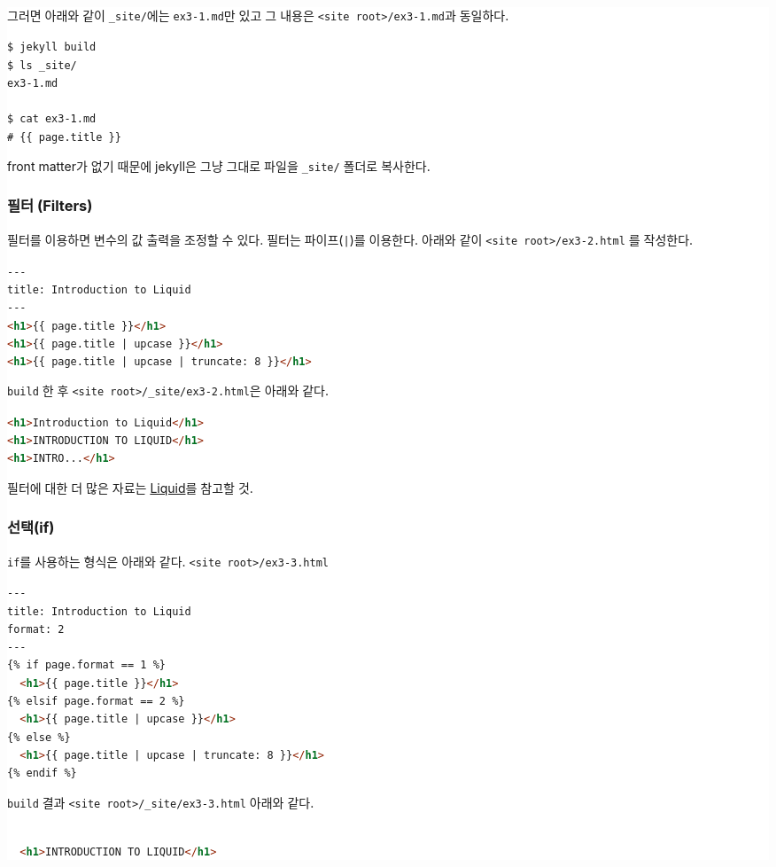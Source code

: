 그러면 아래와 같이 `_site/`에는 `ex3-1.md`만 있고 그 내용은 `<site root>/ex3-1.md`과 동일하다.

```terminal
$ jekyll build
$ ls _site/
ex3-1.md

$ cat ex3-1.md
# {{ page.title }}
```

front matter가 없기 때문에 jekyll은 그냥 그대로 파일을 `_site/` 폴더로 복사한다.

### 필터 (Filters)

필터를 이용하면 변수의 값 출력을 조정할 수 있다. 필터는 파이프(`|`)를 이용한다. 아래와 같이 `<site root>/ex3-2.html` 를 작성한다. 

```html
---
title: Introduction to Liquid
---
<h1>{{ page.title }}</h1>
<h1>{{ page.title | upcase }}</h1>
<h1>{{ page.title | upcase | truncate: 8 }}</h1>
```

`build` 한 후 `<site root>/_site/ex3-2.html`은 아래와 같다.

```html
<h1>Introduction to Liquid</h1>
<h1>INTRODUCTION TO LIQUID</h1>
<h1>INTRO...</h1>
```

필터에 대한 더 많은 자료는 [Liquid](<https://shopify.github.io/liquid/>)를 참고할 것.

### 선택(if)

`if`를 사용하는 형식은 아래와 같다. `<site root>/ex3-3.html`

```html
---
title: Introduction to Liquid
format: 2
---
{% if page.format == 1 %}
  <h1>{{ page.title }}</h1>
{% elsif page.format == 2 %}
  <h1>{{ page.title | upcase }}</h1>
{% else %}
  <h1>{{ page.title | upcase | truncate: 8 }}</h1>
{% endif %}
```

`build` 결과 `<site root>/_site/ex3-3.html` 아래와 같다. 

```html

  <h1>INTRODUCTION TO LIQUID</h1>

```
